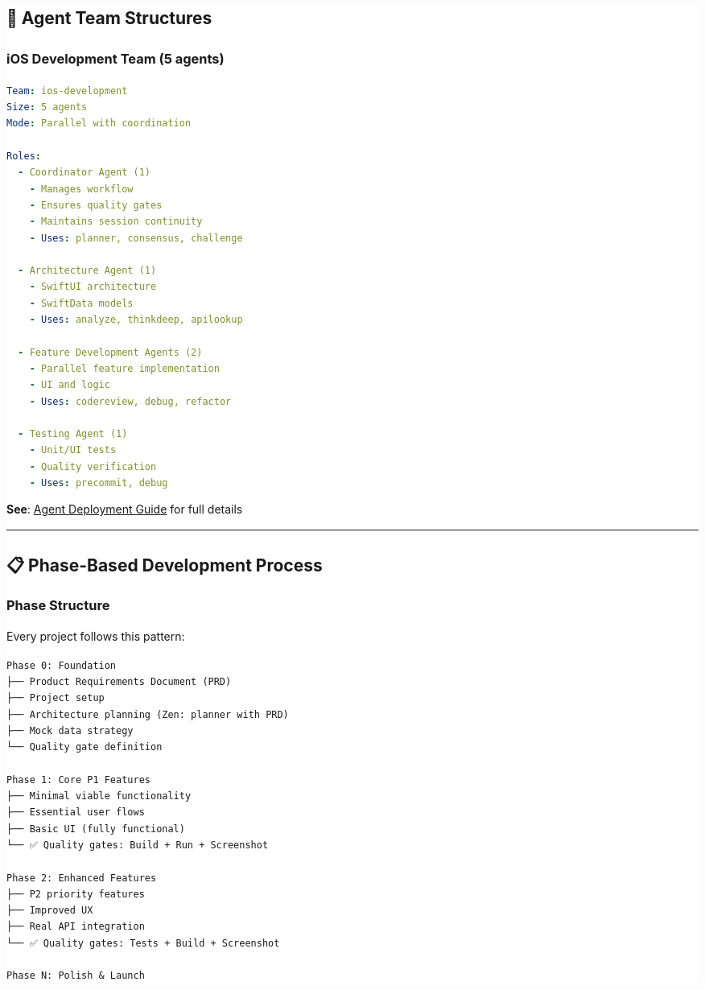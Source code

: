 
## 🤖 Agent Team Structures

### iOS Development Team (5 agents)

```yaml
Team: ios-development
Size: 5 agents
Mode: Parallel with coordination

Roles:
  - Coordinator Agent (1)
    - Manages workflow
    - Ensures quality gates
    - Maintains session continuity
    - Uses: planner, consensus, challenge
    
  - Architecture Agent (1)
    - SwiftUI architecture
    - SwiftData models
    - Uses: analyze, thinkdeep, apilookup
    
  - Feature Development Agents (2)
    - Parallel feature implementation
    - UI and logic
    - Uses: codereview, debug, refactor
    
  - Testing Agent (1)
    - Unit/UI tests
    - Quality verification
    - Uses: precommit, debug
```

**See**: [Agent Deployment Guide](./docs/agent-deployment.md) for full details

---

## 📋 Phase-Based Development Process

### Phase Structure

Every project follows this pattern:

```
Phase 0: Foundation
├── Product Requirements Document (PRD)
├── Project setup
├── Architecture planning (Zen: planner with PRD)
├── Mock data strategy
└── Quality gate definition

Phase 1: Core P1 Features
├── Minimal viable functionality
├── Essential user flows
├── Basic UI (fully functional)
└── ✅ Quality gates: Build + Run + Screenshot

Phase 2: Enhanced Features
├── P2 priority features
├── Improved UX
├── Real API integration
└── ✅ Quality gates: Tests + Build + Screenshot

Phase N: Polish & Launch
```